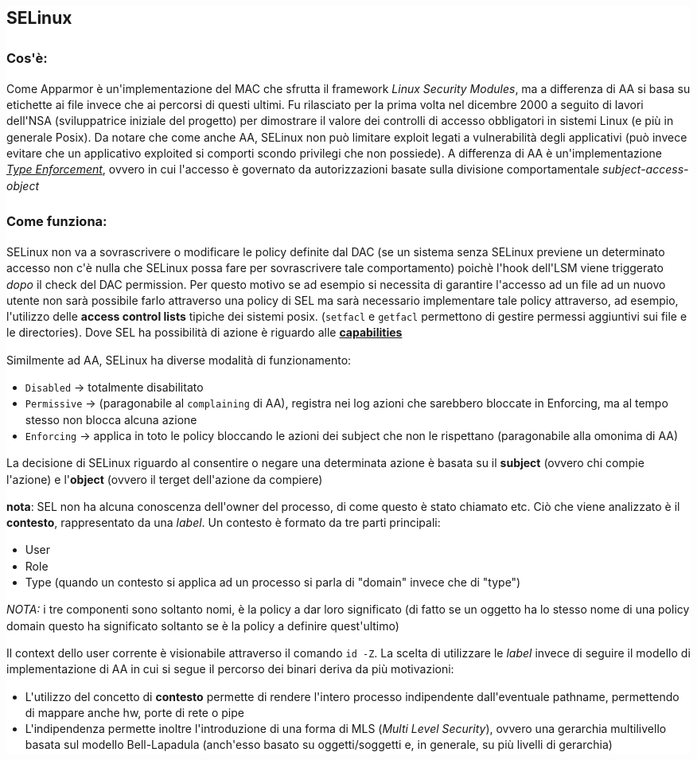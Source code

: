 
## SELinux
### Cos'è: 
Come Apparmor è un'implementazione del MAC che sfrutta il framework _Linux Security Modules_, ma a differenza di AA si basa su etichette ai file invece che ai percorsi di questi ultimi. Fu rilasciato per la prima volta nel dicembre 2000 a seguito di lavori dell'NSA (sviluppatrice iniziale del progetto) per dimostrare il valore dei controlli di accesso obbligatori in sistemi Linux (e più in generale Posix).
Da notare che come anche AA, SELinux non può limitare exploit legati a vulnerabilità degli applicativi (può invece evitare che un applicativo exploited si comporti scondo privilegi che non possiede).
A differenza di AA è un'implementazione [_Type Enforcement_](https://wiki.gentoo.org/wiki/SELinux/Type_enforcement), ovvero in cui l'accesso è governato da autorizzazioni basate sulla divisione comportamentale *subject-access-object*

### Come funziona:
SELinux non va a sovrascrivere o modificare le policy definite dal DAC (se un sistema senza SELinux previene un determinato accesso non c'è nulla che SELinux possa fare per sovrascrivere tale comportamento) poichè l'hook dell'LSM viene triggerato _dopo_ il check del DAC permission. Per questo motivo se ad esempio si necessita di garantire l'accesso ad un file ad un nuovo utente non sarà possibile farlo attraverso una policy di SEL ma sarà necessario implementare tale policy attraverso, ad esempio, l'utilizzo delle __access control lists__ tipiche dei sistemi posix.  (`setfacl` e `getfacl` permettono di gestire permessi aggiuntivi sui file e le directories). 
Dove SEL ha possibilità di azione è riguardo alle [**capabilities**](https://www.linuxjournal.com/article/5737)

Similmente ad AA, SELinux ha diverse modalità di funzionamento:
* `Disabled` -> totalmente disabilitato
* `Permissive` -> (paragonabile al `complaining` di AA), registra nei log azioni che sarebbero bloccate in Enforcing, ma al tempo stesso non blocca alcuna azione
* `Enforcing` -> applica in toto le policy bloccando le azioni dei subject che non le rispettano (paragonabile alla omonima di AA)

La decisione di SELinux riguardo al consentire o negare una determinata azione è basata su il **subject** (ovvero chi compie l'azione) e l'**object** (ovvero il terget dell'azione da compiere)

__nota__: SEL non ha alcuna conoscenza dell'owner del processo, di come questo è stato chiamato etc. Ciò che viene analizzato è il **contesto**, rappresentato da una _label_. Un contesto è formato da tre parti principali:
* User
* Role
* Type (quando un contesto si applica ad un processo si parla di "domain" invece che di "type")

_NOTA:_ i tre componenti sono soltanto nomi, è la policy a dar loro significato (di fatto se un oggetto ha lo stesso nome di una policy domain questo ha significato soltanto se è la policy a definire quest'ultimo)

Il context dello user corrente è visionabile attraverso il comando `id -Z`. 
La scelta di utilizzare le _label_ invece di seguire il modello di implementazione di AA in cui si segue il percorso dei binari deriva da più motivazioni:

* L'utilizzo del concetto di **contesto** permette di rendere l'intero processo indipendente dall'eventuale pathname, permettendo di mappare anche hw, porte di rete o pipe
* L'indipendenza permette inoltre l'introduzione di una forma di MLS (_Multi Level Security_), ovvero una gerarchia multilivello basata sul modello Bell-Lapadula (anch'esso basato su oggetti/soggetti e, in generale, su più livelli di gerarchia)
